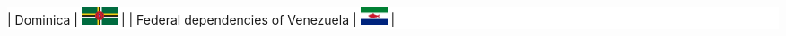| Dominica | <img src="https://raw.githubusercontent.com/dreamyguy/flags/master/america-north/Flag_of_Dominica.svg?sanitize=true" alt="Dominica" height="20px"> |
| Federal dependencies of Venezuela | <img src="https://raw.githubusercontent.com/dreamyguy/flags/master/america-north/Flag_of_Federal_dependencies_of_Venezuela.svg?sanitize=true" alt="Federal dependencies of Venezuela" height="20px"> |